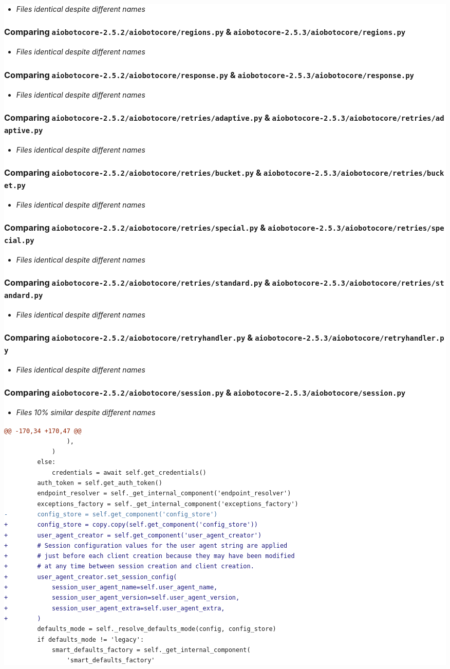  * *Files identical despite different names*

### Comparing `aiobotocore-2.5.2/aiobotocore/regions.py` & `aiobotocore-2.5.3/aiobotocore/regions.py`

 * *Files identical despite different names*

### Comparing `aiobotocore-2.5.2/aiobotocore/response.py` & `aiobotocore-2.5.3/aiobotocore/response.py`

 * *Files identical despite different names*

### Comparing `aiobotocore-2.5.2/aiobotocore/retries/adaptive.py` & `aiobotocore-2.5.3/aiobotocore/retries/adaptive.py`

 * *Files identical despite different names*

### Comparing `aiobotocore-2.5.2/aiobotocore/retries/bucket.py` & `aiobotocore-2.5.3/aiobotocore/retries/bucket.py`

 * *Files identical despite different names*

### Comparing `aiobotocore-2.5.2/aiobotocore/retries/special.py` & `aiobotocore-2.5.3/aiobotocore/retries/special.py`

 * *Files identical despite different names*

### Comparing `aiobotocore-2.5.2/aiobotocore/retries/standard.py` & `aiobotocore-2.5.3/aiobotocore/retries/standard.py`

 * *Files identical despite different names*

### Comparing `aiobotocore-2.5.2/aiobotocore/retryhandler.py` & `aiobotocore-2.5.3/aiobotocore/retryhandler.py`

 * *Files identical despite different names*

### Comparing `aiobotocore-2.5.2/aiobotocore/session.py` & `aiobotocore-2.5.3/aiobotocore/session.py`

 * *Files 10% similar despite different names*

```diff
@@ -170,34 +170,47 @@
                 ),
             )
         else:
             credentials = await self.get_credentials()
         auth_token = self.get_auth_token()
         endpoint_resolver = self._get_internal_component('endpoint_resolver')
         exceptions_factory = self._get_internal_component('exceptions_factory')
-        config_store = self.get_component('config_store')
+        config_store = copy.copy(self.get_component('config_store'))
+        user_agent_creator = self.get_component('user_agent_creator')
+        # Session configuration values for the user agent string are applied
+        # just before each client creation because they may have been modified
+        # at any time between session creation and client creation.
+        user_agent_creator.set_session_config(
+            session_user_agent_name=self.user_agent_name,
+            session_user_agent_version=self.user_agent_version,
+            session_user_agent_extra=self.user_agent_extra,
+        )
         defaults_mode = self._resolve_defaults_mode(config, config_store)
         if defaults_mode != 'legacy':
             smart_defaults_factory = self._get_internal_component(
                 'smart_defaults_factory'
```